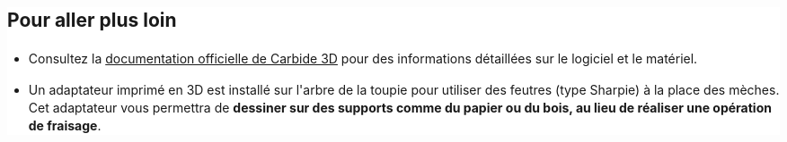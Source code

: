 ## Pour aller plus loin

- Consultez la <a href="https://docs.carbide3d.com/" target="_blank" rel="noopener noreferrer">documentation officielle de Carbide 3D</a> pour des informations détaillées sur le logiciel et le matériel.

- Un adaptateur imprimé en 3D est installé sur l'arbre de la toupie pour utiliser des feutres (type Sharpie) à la place des mèches. Cet adaptateur vous permettra de **dessiner sur des supports comme du papier ou du bois, au lieu de réaliser une opération de fraisage**.
